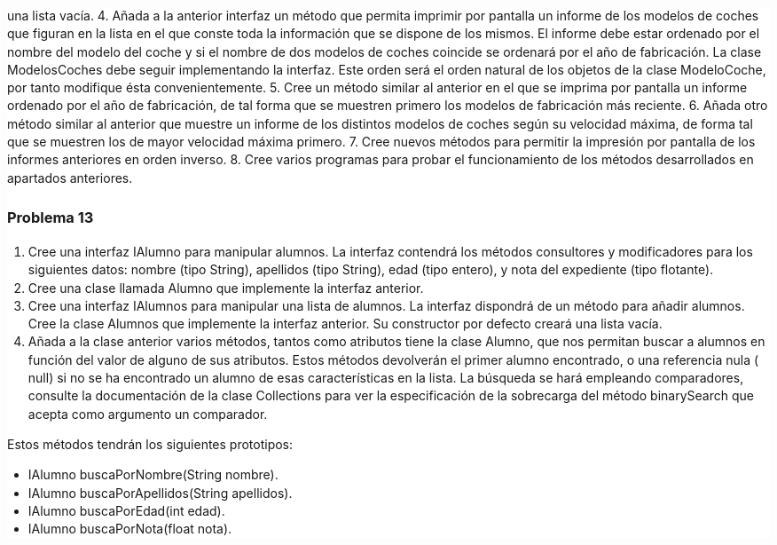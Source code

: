 una lista vacía.
4. Añada a la anterior interfaz un método que permita imprimir por pantalla un informe de los modelos de coches que figuran en la
lista en el que conste toda la información que se dispone de los mismos. El informe debe estar ordenado por el nombre del modelo
del coche y si el nombre de dos modelos de coches coincide se ordenará por el año de fabricación. La clase  ModelosCoches debe
seguir implementando la interfaz. Este orden será el orden natural de los objetos de la clase  ModeloCoche, por tanto modifique ésta
convenientemente.
5. Cree un método similar al anterior en el que se imprima por pantalla un informe ordenado por el año de fabricación, de tal forma
que se muestren primero los modelos de fabricación más reciente.
6. Añada otro método similar al anterior que muestre un informe de los distintos modelos de coches según su velocidad máxima, de
forma tal que se muestren los de mayor velocidad máxima primero.
7. Cree nuevos métodos para permitir la impresión por pantalla de los informes anteriores en orden inverso.
8. Cree varios programas para probar el funcionamiento de los métodos desarrollados en apartados anteriores.

### Problema 13
1.  Cree   una   interfaz  IAlumno  para   manipular   alumnos.   La   interfaz   contendrá   los   métodos   consultores   y
modificadores para los siguientes datos: nombre (tipo String), apellidos (tipo String), edad (tipo entero), y  nota del expediente (tipo
flotante).
2. Cree una clase llamada Alumno que implemente la interfaz anterior. 
3. Cree una interfaz IAlumnos para manipular una lista de alumnos. La interfaz dispondrá de un método para añadir alumnos. Cree
la clase Alumnos que implemente la interfaz anterior. Su constructor por defecto creará una lista vacía.
4. Añada a la clase anterior varios métodos, tantos como atributos tiene la clase Alumno, que nos permitan buscar a alumnos en
función del valor de alguno de sus atributos. Estos métodos devolverán el primer alumno encontrado, o una referencia nula ( null) si
no se ha encontrado un alumno de esas características en la lista. La búsqueda se hará empleando comparadores, consulte la
documentación de la clase  Collections  para ver la especificación de la sobrecarga del método  binarySearch  que acepta como
argumento un comparador. 

Estos métodos tendrán los siguientes prototipos:
- IAlumno buscaPorNombre(String nombre).
- IAlumno buscaPorApellidos(String apellidos).
- IAlumno buscaPorEdad(int edad).
- IAlumno buscaPorNota(float nota).